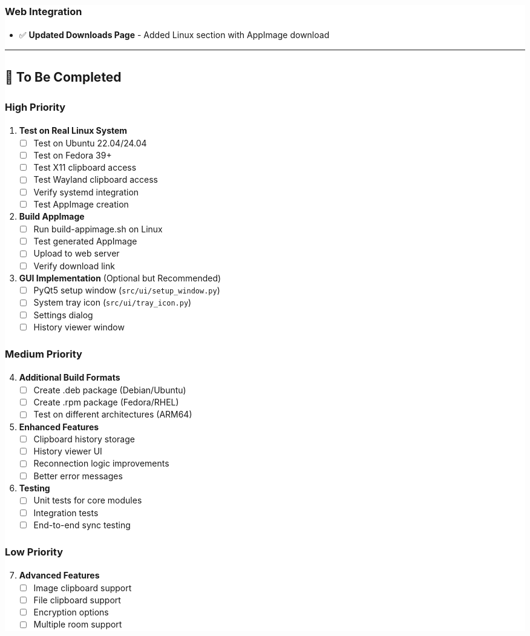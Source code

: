 ### Web Integration
- ✅ **Updated Downloads Page** - Added Linux section with AppImage download

---

## 🚧 To Be Completed

### High Priority

1. **Test on Real Linux System**
   - [ ] Test on Ubuntu 22.04/24.04
   - [ ] Test on Fedora 39+
   - [ ] Test X11 clipboard access
   - [ ] Test Wayland clipboard access
   - [ ] Verify systemd integration
   - [ ] Test AppImage creation

2. **Build AppImage**
   - [ ] Run build-appimage.sh on Linux
   - [ ] Test generated AppImage
   - [ ] Upload to web server
   - [ ] Verify download link

3. **GUI Implementation** (Optional but Recommended)
   - [ ] PyQt5 setup window (`src/ui/setup_window.py`)
   - [ ] System tray icon (`src/ui/tray_icon.py`)
   - [ ] Settings dialog
   - [ ] History viewer window

### Medium Priority

4. **Additional Build Formats**
   - [ ] Create .deb package (Debian/Ubuntu)
   - [ ] Create .rpm package (Fedora/RHEL)
   - [ ] Test on different architectures (ARM64)

5. **Enhanced Features**
   - [ ] Clipboard history storage
   - [ ] History viewer UI
   - [ ] Reconnection logic improvements
   - [ ] Better error messages

6. **Testing**
   - [ ] Unit tests for core modules
   - [ ] Integration tests
   - [ ] End-to-end sync testing

### Low Priority

7. **Advanced Features**
   - [ ] Image clipboard support
   - [ ] File clipboard support
   - [ ] Encryption options
   - [ ] Multiple room support
